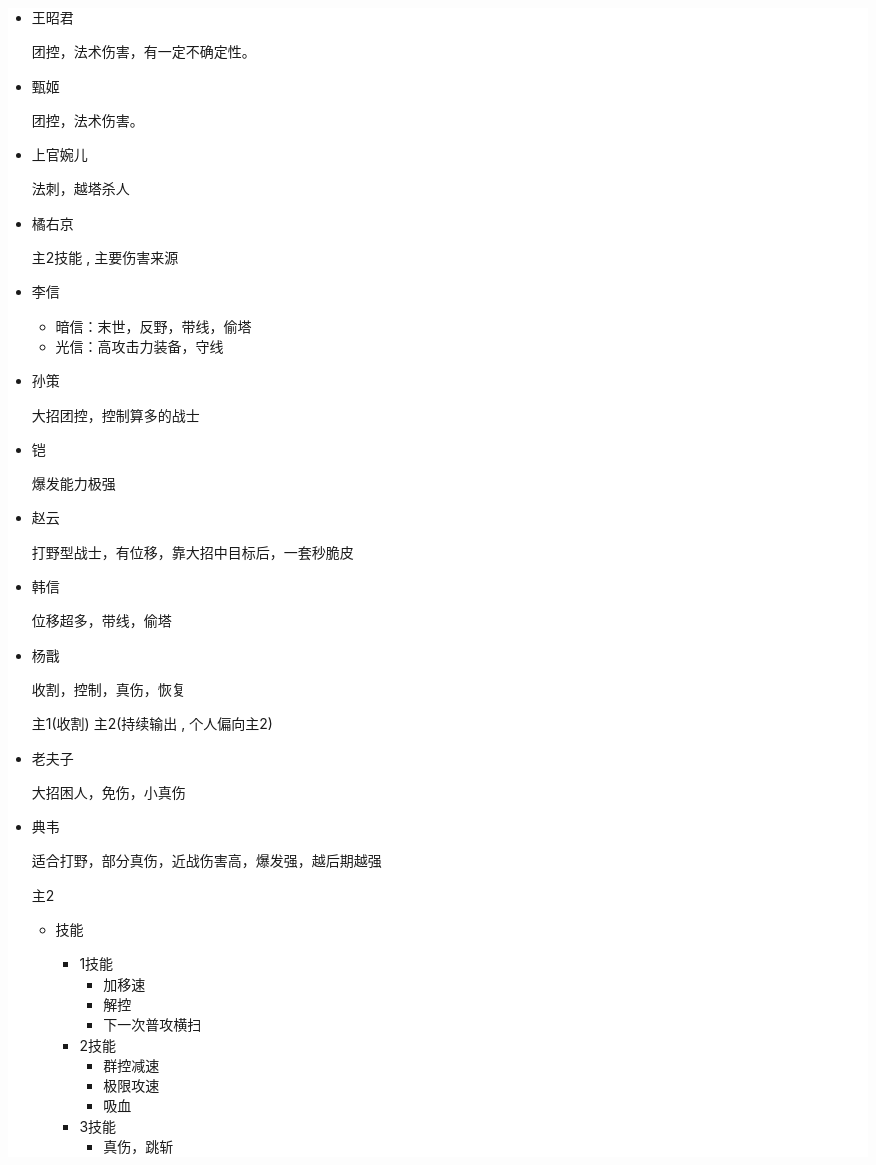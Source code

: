 * 王昭君

    团控，法术伤害，有一定不确定性。

* 甄姬

    团控，法术伤害。

* 上官婉儿

    法刺，越塔杀人

* 橘右京

    主2技能 , 主要伤害来源

* 李信

    - 暗信：末世，反野，带线，偷塔
    - 光信：高攻击力装备，守线

* 孙策

    大招团控，控制算多的战士

* 铠

    爆发能力极强

* 赵云

    打野型战士，有位移，靠大招中目标后，一套秒脆皮

* 韩信

    位移超多，带线，偷塔

* 杨戬

    收割，控制，真伤，恢复

    主1(收割)
    主2(持续输出 , 个人偏向主2)


* 老夫子

    大招困人，免伤，小真伤

* 典韦

    适合打野，部分真伤，近战伤害高，爆发强，越后期越强

    主2

    - 技能

        + 1技能
            * 加移速
            * 解控
            * 下一次普攻横扫
        + 2技能
            * 群控减速
            * 极限攻速
            * 吸血
        + 3技能
            * 真伤，跳斩
